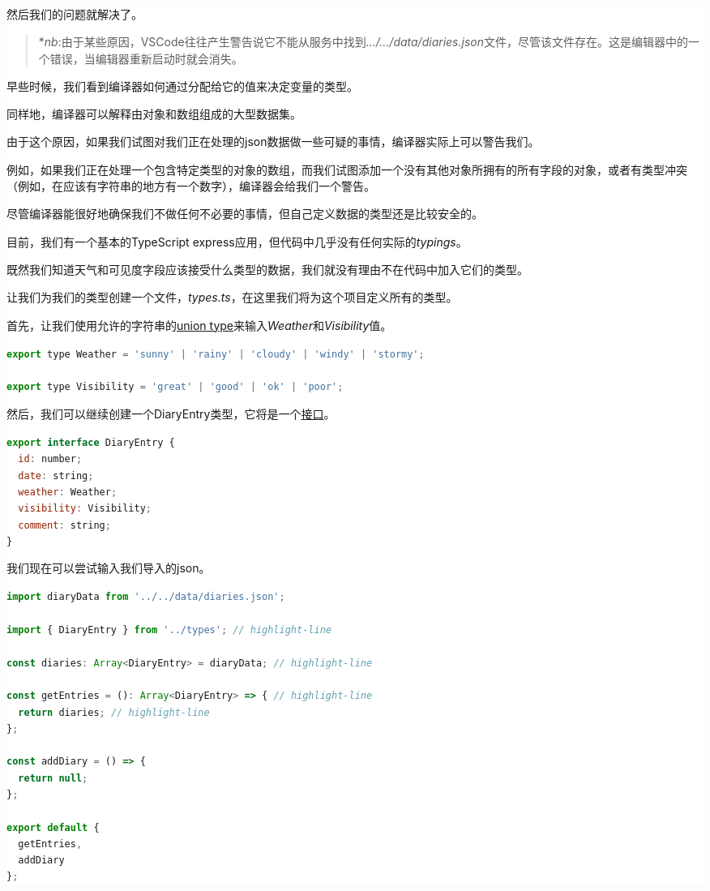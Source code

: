 
 然后我们的问题就解决了。


 > **nb*:由于某些原因，VSCode往往产生警告说它不能从服务中找到<i>.../.../data/diaries.json</i>文件，尽管该文件存在。这是编辑器中的一个错误，当编辑器重新启动时就会消失。


 早些时候，我们看到编译器如何通过分配给它的值来决定变量的类型。

 同样地，编译器可以解释由对象和数组组成的大型数据集。

 由于这个原因，如果我们试图对我们正在处理的json数据做一些可疑的事情，编译器实际上可以警告我们。

 例如，如果我们正在处理一个包含特定类型的对象的数组，而我们试图添加一个没有其他对象所拥有的所有字段的对象，或者有类型冲突（例如，在应该有字符串的地方有一个数字），编译器会给我们一个警告。


 尽管编译器能很好地确保我们不做任何不必要的事情，但自己定义数据的类型还是比较安全的。


 目前，我们有一个基本的TypeScript express应用，但代码中几乎没有任何实际的<i>typings</i>。

 既然我们知道天气和可见度字段应该接受什么类型的数据，我们就没有理由不在代码中加入它们的类型。


 让我们为我们的类型创建一个文件，<i>types.ts</i>，在这里我们将为这个项目定义所有的类型。


 首先，让我们使用允许的字符串的[union type](https://www.typescriptlang.org/docs/handbook/advanced-types.html#union-types)来输入<i>Weather</i>和<i>Visibility</i>值。

```js
export type Weather = 'sunny' | 'rainy' | 'cloudy' | 'windy' | 'stormy';

export type Visibility = 'great' | 'good' | 'ok' | 'poor';
```


 然后，我们可以继续创建一个DiaryEntry类型，它将是一个[接口](http://www.typescriptlang.org/docs/handbook/interfaces.html)。

```js
export interface DiaryEntry {
  id: number;
  date: string;
  weather: Weather;
  visibility: Visibility;
  comment: string;
}
```


 我们现在可以尝试输入我们导入的json。

```js
import diaryData from '../../data/diaries.json';

import { DiaryEntry } from '../types'; // highlight-line

const diaries: Array<DiaryEntry> = diaryData; // highlight-line

const getEntries = (): Array<DiaryEntry> => { // highlight-line
  return diaries; // highlight-line
};

const addDiary = () => {
  return null;
};

export default {
  getEntries,
  addDiary
};
```
